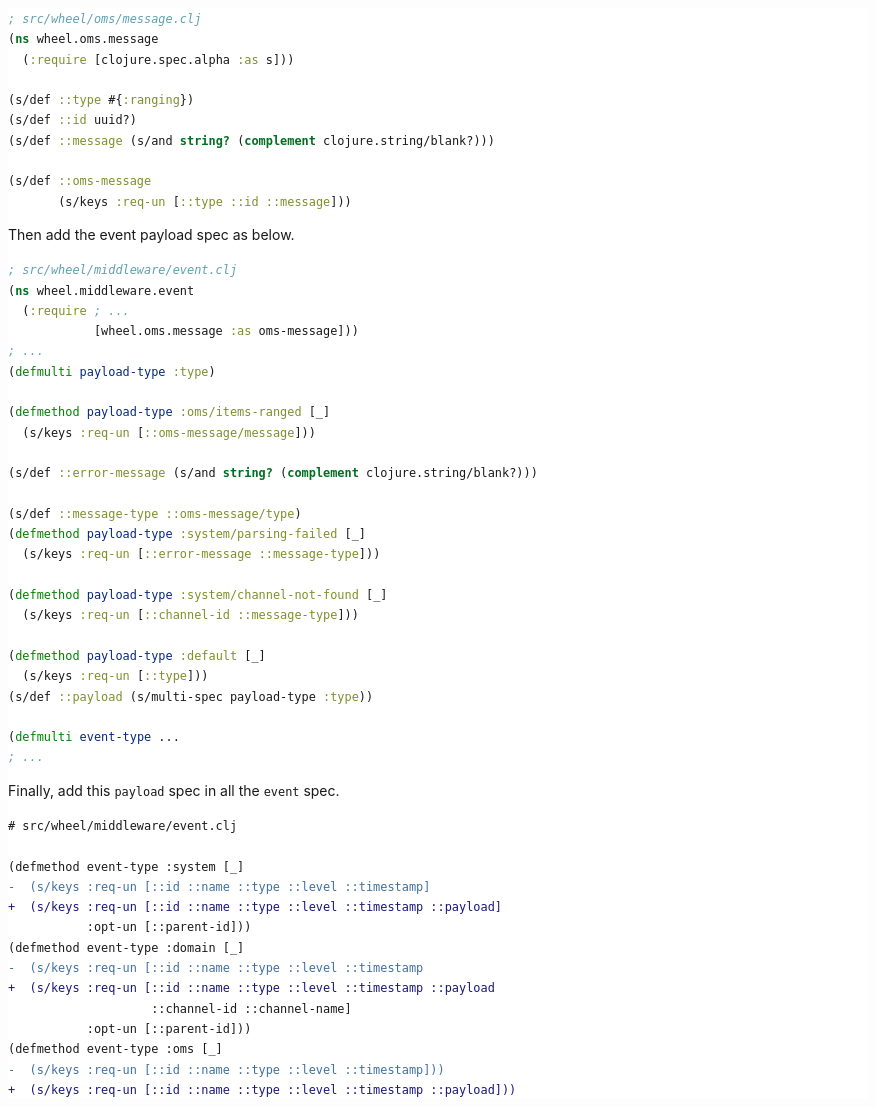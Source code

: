 ```clojure
; src/wheel/oms/message.clj
(ns wheel.oms.message
  (:require [clojure.spec.alpha :as s]))

(s/def ::type #{:ranging})
(s/def ::id uuid?)
(s/def ::message (s/and string? (complement clojure.string/blank?)))

(s/def ::oms-message
       (s/keys :req-un [::type ::id ::message]))
```

Then add the event payload spec as below.

```clojure
; src/wheel/middleware/event.clj
(ns wheel.middleware.event
  (:require ; ...
            [wheel.oms.message :as oms-message]))
; ...
(defmulti payload-type :type)

(defmethod payload-type :oms/items-ranged [_]
  (s/keys :req-un [::oms-message/message]))

(s/def ::error-message (s/and string? (complement clojure.string/blank?)))

(s/def ::message-type ::oms-message/type)
(defmethod payload-type :system/parsing-failed [_]
  (s/keys :req-un [::error-message ::message-type]))

(defmethod payload-type :system/channel-not-found [_]
  (s/keys :req-un [::channel-id ::message-type]))

(defmethod payload-type :default [_]
  (s/keys :req-un [::type]))
(s/def ::payload (s/multi-spec payload-type :type))

(defmulti event-type ...
; ...
```

Finally, add this `payload` spec in all the `event` spec.

```diff
# src/wheel/middleware/event.clj

(defmethod event-type :system [_]
-  (s/keys :req-un [::id ::name ::type ::level ::timestamp]
+  (s/keys :req-un [::id ::name ::type ::level ::timestamp ::payload]
           :opt-un [::parent-id]))
(defmethod event-type :domain [_]
-  (s/keys :req-un [::id ::name ::type ::level ::timestamp 
+  (s/keys :req-un [::id ::name ::type ::level ::timestamp ::payload
                    ::channel-id ::channel-name]
           :opt-un [::parent-id]))
(defmethod event-type :oms [_]
-  (s/keys :req-un [::id ::name ::type ::level ::timestamp]))
+  (s/keys :req-un [::id ::name ::type ::level ::timestamp ::payload]))
```
